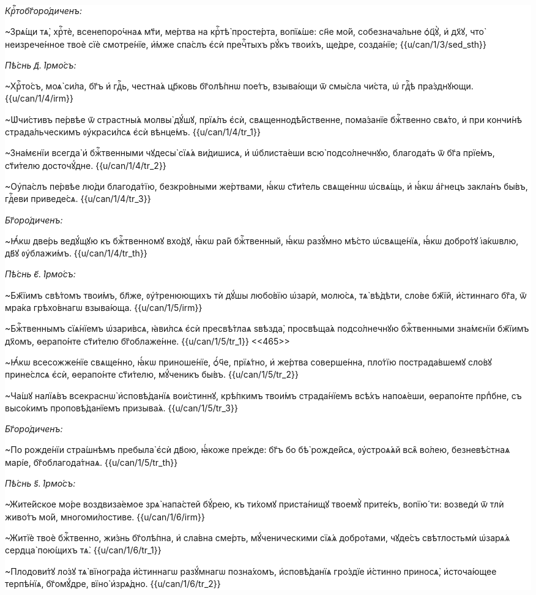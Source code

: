 *Крⷭ҇тобг҃оро́диченъ:*

~Зрѧ́щи тѧ̀, хрⷭ҇тѐ, всенепоро́чнаѧ мт҃и, ме́ртва на крⷭ҇тѣ̀ просте́рта,
вопїѧ́ше: сн҃е мо́й, собезнача́льне ѻ҆ц҃ꙋ̀, и҆ дх҃ꙋ, что̀ неизрече́нное твоѐ сїѐ
смотре́нїе, и҆́мже спа́слъ є҆сѝ пречⷭ҇тыхъ рꙋ́къ твои́хъ, ще́дре, созда́нїе; {{u/can/1/3/sed_sth}}

*Пѣ́снь д҃. І҆рмо́съ:*

~Хрⷭ҇то́съ, моѧ̀ си́ла, бг҃ъ и҆ гдⷭ҇ь, честна́ѧ цр҃ковь бг҃олѣ́пнѡ пое́тъ,
взыва́ющи ѿ смы́сла чи́ста, ѡ҆ гдⷭ҇ѣ пра́зднꙋющи. {{u/can/1/4/irm}}

~Ѡ҆чи́стивъ пе́рвѣе ѿ страстны́ѧ молвы̀ дꙋ́шꙋ, прїѧ́лъ є҆сѝ,
свѧщеннодѣ́йственне, пома́занїе бжⷭ҇твенно свѧ́то, и҆ при кончи́нѣ
страда́льческимъ ᲂу҆краси́лсѧ є҆сѝ вѣнце́мъ. {{u/can/1/4/tr_1}}

~Зна́мєнїи всегда̀ и҆ бжⷭ҇твенными чꙋдесы̀ сїѧ́ѧ ви́дишисѧ, и҆ ѡ҆блиста́еши
всю̀ подсо́лнечнꙋю, благода́ть ѿ бг҃а прїе́мъ, ст҃и́телю досточꙋ́дне. {{u/can/1/4/tr_2}}

~Оу҆па́слъ пе́рвѣе лю́ди благода́тїю, безкро́вными же́ртвами, ꙗ҆́кѡ ст҃и́тель
свѧще́ннѡ ѡ҆свѧ́щь, и҆ ꙗ҆́кѡ а҆́гнецъ закла́нъ бы́въ, гдⷭ҇еви приведе́сѧ. {{u/can/1/4/tr_3}}

*Бг҃оро́диченъ:*

~Ꙗ҆́кѡ две́рь ведꙋ́щꙋю къ бжⷭ҇твенномꙋ вхо́дꙋ, ꙗ҆́кѡ ра́й бжⷭ҇твенный, ꙗ҆́кѡ
разꙋ́мно мѣ́сто ѡ҆свѧще́нїѧ, ꙗ҆́кѡ добро́тꙋ і҆а́кѡвлю, дв҃ꙋ ᲂу҆блажи́мъ. {{u/can/1/4/tr_th}}

*Пѣ́снь є҃. І҆рмо́съ:*

~Бж҃їимъ свѣ́томъ твои́мъ, бл҃же, ᲂу҆́тренюющихъ тѝ дꙋ́шы любо́вїю ѡ҆зарѝ,
молю́сѧ, тѧ̀ вѣ́дѣти, сло́ве бж҃їй, и҆́стиннаго бг҃а, ѿ мра́ка грѣхо́внагѡ
взыва́юща. {{u/can/1/5/irm}}

~Бжⷭ҇твеннымъ сїѧ́нїемъ ѡ҆зари́всѧ, ꙗ҆ви́лсѧ є҆сѝ пресвѣ́тлаѧ ѕвѣзда̀,
просвѣща́ѧ подсо́лнечнꙋю бжⷭ҇твенными зна́мєнїи бж҃їимъ дх҃омъ, ѳерапо́нте
ст҃и́телю бг҃облаже́нне. {{u/can/1/5/tr_1}} <<465>>

~Ꙗ҆́кѡ всесожже́нїе свѧще́нно, ꙗ҆́кѡ приноше́нїе, ѻ҆́ч҃е, прїѧ́тно, и҆ же́ртва
соверше́нна, пло́тїю пострада́вшемꙋ сло́вꙋ прине́слсѧ є҆сѝ, ѳерапо́нте
ст҃и́телю, мꙋ́ченикъ бы́въ. {{u/can/1/5/tr_2}} 

~Ча́шꙋ налїѧ́въ всекраснѡ̀ и҆сповѣ́данїѧ вои́стиннꙋ, крѣ́пкимъ твои́мъ
страда́нїемъ всѣ́хъ напоѧ́еши, ѳерапо́нте прпⷣбне, съ высо́кимъ проповѣ́данїемъ
призыва́ѧ. {{u/can/1/5/tr_3}} 

*Бг҃оро́диченъ:*

~По рожде́нїи стра́шнѣмъ пребыла̀ є҆сѝ дв҃ою, ꙗ҆́коже пре́жде: бг҃ъ бо бѣ̀
рожде́йсѧ, ᲂу҆строѧ́ѧй всѧ̑ во́лею, безневѣ́стнаѧ марі́е, бг҃облагода́тнаѧ. {{u/can/1/5/tr_th}} 

*Пѣ́снь ѕ҃. І҆рмо́съ:*

~Жите́йское мо́ре воздвиза́емое зрѧ̀ напа́стей бꙋ́рею, къ ти́хомꙋ приста́нищꙋ
твоемꙋ̀ прите́къ, вопїю́ ти: возведѝ ѿ тлѝ живо́тъ мо́й, многоми́лостиве.  {{u/can/1/6/irm}} 

~Житїѐ твоѐ бжⷭ҇твенно, жи́знь бг҃олѣ́пна, и҆ сла́вна сме́рть, мꙋ́ченическими
сїѧ́ѧ добро́тами, чꙋде́съ свѣтлостьмѝ ѡ҆зарѧ́ѧ сердца̀ пою́щихъ тѧ̀.  {{u/can/1/6/tr_1}} 

~Плодови́тꙋ ло́зꙋ тѧ̀ вїногра́да и҆́стиннагѡ разꙋ́мнагѡ позна́хомъ,
и҆сповѣ́данїѧ гро́здїе и҆́стинно приносѧ̀, и҆сточа́ющее терпѣ́нїѧ, бг҃омꙋ́дре,
вїно̀ и҆зрѧ́дно. {{u/can/1/6/tr_2}}
